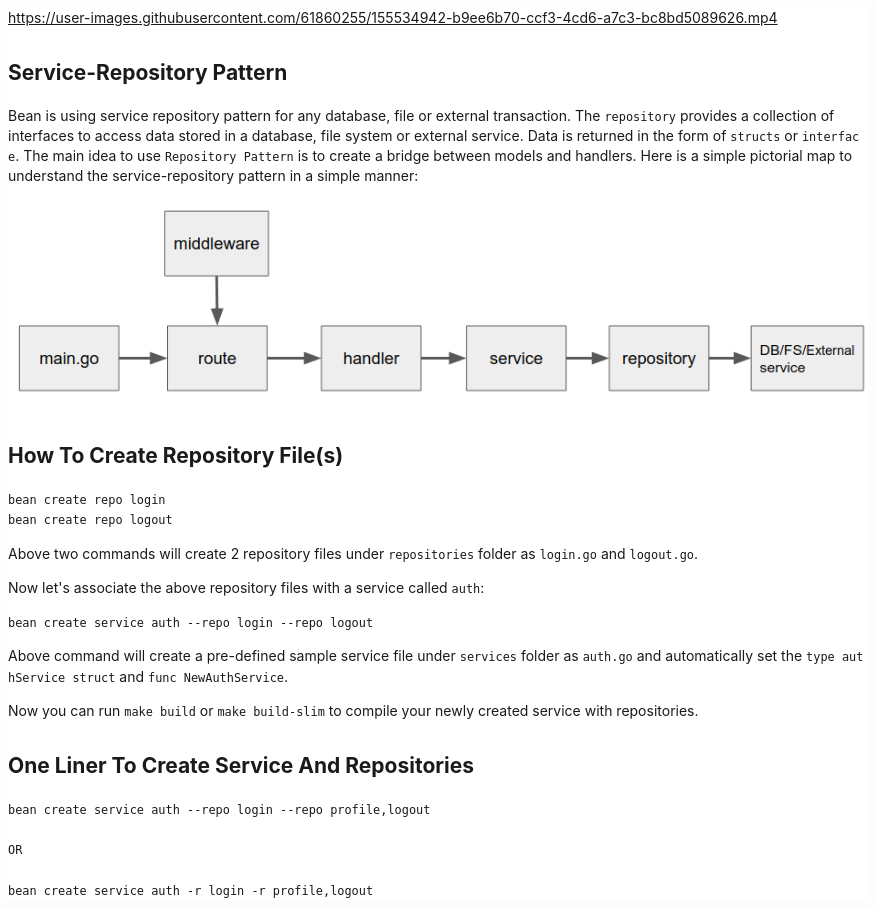 https://user-images.githubusercontent.com/61860255/155534942-b9ee6b70-ccf3-4cd6-a7c3-bc8bd5089626.mp4


## Service-Repository Pattern
Bean is using service repository pattern for any database, file or external transaction. The `repository` provides a collection of interfaces to access data stored in a database, file system or external service. Data is returned in the form of `structs` or `interface`. The main idea to use `Repository Pattern` is to create a bridge between models and handlers. Here is a simple pictorial map to understand the service-repository pattern in a simple manner:

![Service_Repository_Pattern](static/service_repository_pattern.png)

## How To Create Repository File(s)

```
bean create repo login
bean create repo logout
```

Above two commands will create 2 repository files under `repositories` folder as `login.go` and `logout.go`.

Now let's associate the above repository files with a service called `auth`:

```
bean create service auth --repo login --repo logout
```

Above command will create a pre-defined sample service file under `services` folder as `auth.go` and automatically set the `type authService struct` and `func NewAuthService`.

Now you can run `make build` or `make build-slim` to compile your newly created service with repositories.

## One Liner To Create Service And Repositories

```
bean create service auth --repo login --repo profile,logout

OR

bean create service auth -r login -r profile,logout
```
